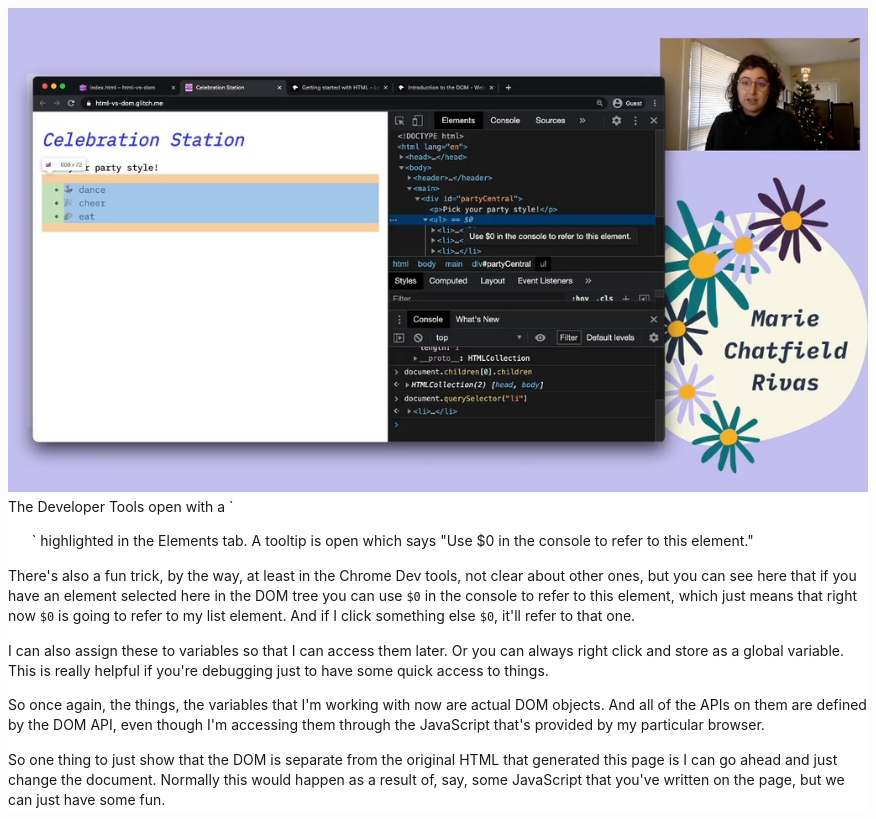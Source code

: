   <img class="figure__image" src="/blog/html-vs-dom/screencap_glitch_dollarSignZero.png" alt="">
  <figcaption class="figure__caption" markdown="block">
The Developer Tools open with a `<ul>` highlighted in the Elements tab. A tooltip is open which says "Use $0 in the console to refer to this element."
</figcaption>
</figure>

There's also a fun trick, by the way, at least in the Chrome Dev tools, not clear about other ones, but you can see here that if you have an element selected here in the DOM tree you can use `$0` in the console to refer to this element, which just means that right now `$0` is going to refer to my list element. And if I click something else `$0`, it'll refer to that one.

I can also assign these to variables so that I can access them later. Or you can always right click and store as a global variable. This is really helpful if you're debugging just to have some quick access to things.

So once again, the things, the variables that I'm working with now are actual DOM objects. And all of the APIs on them are defined by the DOM API, even though I'm accessing them through the JavaScript that's provided by my particular browser.

So one thing to just show that the DOM is separate from the original HTML that generated this page is I can go ahead and just change the document. Normally this would happen as a result of, say, some JavaScript that you've written on the page, but we can just have some fun. 

<figure class="figure">